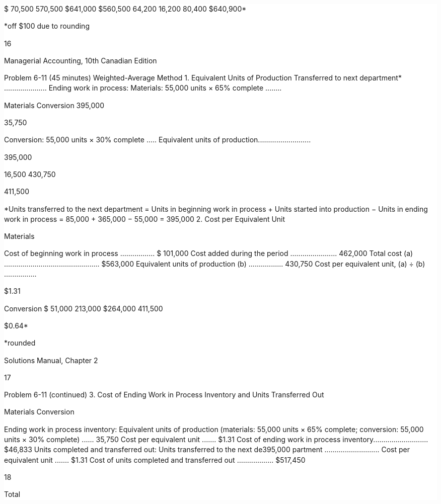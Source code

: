 $ 70,500 570,500 $641,000 $560,500 64,200 16,200 80,400 $640,900\*

\*off $100 due to rounding

16

Managerial Accounting, 10th Canadian Edition

Problem 6-11 (45 minutes) Weighted-Average Method 1. Equivalent Units of Production Transferred to next department\* ..................... Ending work in process: Materials: 55,000 units × 65% complete ........

Materials Conversion 395,000

35,750

Conversion: 55,000 units × 30% complete ..... Equivalent units of production..........................

395,000

16,500 430,750

411,500

\*Units transferred to the next department = Units in beginning work in process + Units started into production − Units in ending work in process = 85,000 + 365,000 − 55,000 = 395,000 2. Cost per Equivalent Unit

Materials

Cost of beginning work in process ................. $ 101,000 Cost added during the period ....................... 462,000 Total cost (a) ............................................... $563,000 Equivalent units of production (b) ................. 430,750 Cost per equivalent unit, (a) ÷ (b) ................

$1.31

Conversion $ 51,000 213,000 $264,000 411,500

$0.64\*

\*rounded

Solutions Manual, Chapter 2

17

Problem 6-11 (continued) 3. Cost of Ending Work in Process Inventory and Units Transferred Out

Materials Conversion

Ending work in process inventory: Equivalent units of production (materials: 55,000 units × 65% complete; conversion: 55,000 units × 30% complete) ...... 35,750 Cost per equivalent unit ....... $1.31 Cost of ending work in process inventory........................... $46,833 Units completed and transferred out: Units transferred to the next de395,000 partment ........................... Cost per equivalent unit ....... $1.31 Cost of units completed and transferred out .................. $517,450

18

Total
